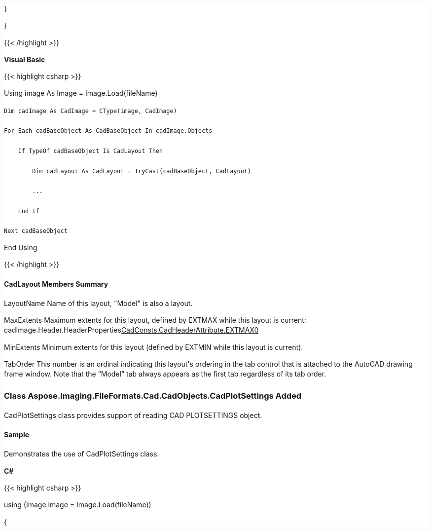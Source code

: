     }

}

{{< /highlight >}}

**Visual Basic**

{{< highlight csharp >}}

 Using image As Image = Image.Load(fileName)

	Dim cadImage As CadImage = CType(image, CadImage)

	For Each cadBaseObject As CadBaseObject In cadImage.Objects

		If TypeOf cadBaseObject Is CadLayout Then

			Dim cadLayout As CadLayout = TryCast(cadBaseObject, CadLayout)

			...

		End If

	Next cadBaseObject

End Using

{{< /highlight >}}
#### **CadLayout Members Summary**
LayoutName
Name of this layout, "Model" is also a layout.

MaxExtents
Maximum extents for this layout, defined by EXTMAX while this layout is current:
cadImage.Header.HeaderProperties[CadConsts.CadHeaderAttribute.EXTMAX](/pages/createpage.action?spaceKey=imagingnet&title=CadConsts.CadHeaderAttribute.EXTMAX&linkCreation=true&fromPageId=14814882)[0](/pages/createpage.action?spaceKey=imagingnet&title=0&linkCreation=true&fromPageId=14814882)

MinExtents
Minimum extents for this layout (defined by EXTMIN while this layout is current).

TabOrder
This number is an ordinal indicating this layout's ordering in the tab control that is attached to the AutoCAD drawing frame window. Note that the “Model” tab always appears as the first tab regardless of its tab order.
### **Class Aspose.Imaging.FileFormats.Cad.CadObjects.CadPlotSettings Added**
CadPlotSettings class provides support of reading CAD PLOTSETTINGS object.
#### **Sample**
Demonstrates the use of CadPlotSettings class.

**C#**

{{< highlight csharp >}}

 using (Image image = Image.Load(fileName))

{
